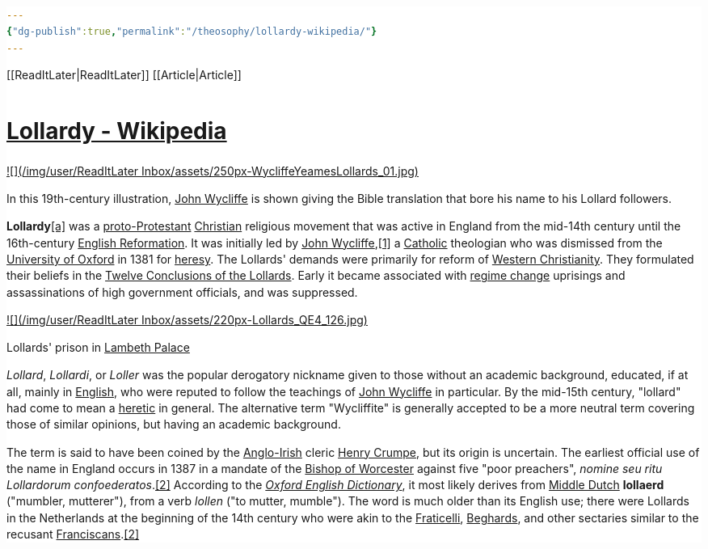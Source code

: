 ```yaml
---
{"dg-publish":true,"permalink":"/theosophy/lollardy-wikipedia/"}
---
```


[[ReadItLater\|ReadItLater]] [[Article\|Article]]


# [Lollardy - Wikipedia](https://en.wikipedia.org/wiki/Lollardy)

[![](/img/user/ReadItLater Inbox/assets/250px-WycliffeYeamesLollards_01.jpg)](https://en.wikipedia.org/wiki/File:WycliffeYeamesLollards_01.jpg)

In this 19th-century illustration, [John Wycliffe](https://en.wikipedia.org/wiki/John_Wycliffe "John Wycliffe") is shown giving the Bible translation that bore his name to his Lollard followers.

**Lollardy**[\[a\]](https://en.wikipedia.org/wiki/Lollardy#cite_note-1) was a [proto-Protestant](https://en.wikipedia.org/wiki/Proto-Protestantism "Proto-Protestantism") [Christian](https://en.wikipedia.org/wiki/Christianity "Christianity") religious movement that was active in England from the mid-14th century until the 16th-century [English Reformation](https://en.wikipedia.org/wiki/English_Reformation "English Reformation"). It was initially led by [John Wycliffe](https://en.wikipedia.org/wiki/John_Wycliffe "John Wycliffe"),[\[1\]](https://en.wikipedia.org/wiki/Lollardy#cite_note-2) a [Catholic](https://en.wikipedia.org/wiki/Catholic_Church "Catholic Church") theologian who was dismissed from the [University of Oxford](https://en.wikipedia.org/wiki/University_of_Oxford "University of Oxford") in 1381 for [heresy](https://en.wikipedia.org/wiki/Heresy "Heresy"). The Lollards' demands were primarily for reform of [Western Christianity](https://en.wikipedia.org/wiki/Western_Christianity "Western Christianity"). They formulated their beliefs in the [Twelve Conclusions of the Lollards](https://en.wikipedia.org/wiki/Twelve_Conclusions_of_the_Lollards "Twelve Conclusions of the Lollards"). Early it became associated with [regime change](https://en.wikipedia.org/wiki/Regime_change "Regime change") uprisings and assassinations of high government officials, and was suppressed.

[![](/img/user/ReadItLater Inbox/assets/220px-Lollards_QE4_126.jpg)](https://en.wikipedia.org/wiki/File:Lollards_QE4_126.jpg)

Lollards' prison in [Lambeth Palace](https://en.wikipedia.org/wiki/Lambeth_Palace "Lambeth Palace")

*Lollard*, *Lollardi*, or *Loller* was the popular derogatory nickname given to those without an academic background, educated, if at all, mainly in [English](https://en.wikipedia.org/wiki/English_language "English language"), who were reputed to follow the teachings of [John Wycliffe](https://en.wikipedia.org/wiki/John_Wycliffe "John Wycliffe") in particular. By the mid-15th century, "lollard" had come to mean a [heretic](https://en.wikipedia.org/wiki/Heresy "Heresy") in general. The alternative term "Wycliffite" is generally accepted to be a more neutral term covering those of similar opinions, but having an academic background.

The term is said to have been coined by the [Anglo-Irish](https://en.wikipedia.org/wiki/Anglo-Irish_people "Anglo-Irish people") cleric [Henry Crumpe](https://en.wikipedia.org/wiki/Henry_Crumpe "Henry Crumpe"), but its origin is uncertain. The earliest official use of the name in England occurs in 1387 in a mandate of the [Bishop of Worcester](https://en.wikipedia.org/wiki/Bishop_of_Worcester "Bishop of Worcester") against five "poor preachers", *nomine seu ritu Lollardorum confoederatos*.[\[2\]](https://en.wikipedia.org/wiki/Lollardy#cite_note-EB1911-3) According to the *[Oxford English Dictionary](https://en.wikipedia.org/wiki/Oxford_English_Dictionary "Oxford English Dictionary")*, it most likely derives from [Middle Dutch](https://en.wikipedia.org/wiki/Middle_Dutch "Middle Dutch") **lollaerd** ("mumbler, mutterer"), from a verb *lollen* ("to mutter, mumble"). The word is much older than its English use; there were Lollards in the Netherlands at the beginning of the 14th century who were akin to the [Fraticelli](https://en.wikipedia.org/wiki/Fraticelli "Fraticelli"), [Beghards](https://en.wikipedia.org/wiki/Beguines_and_Beghards "Beguines and Beghards"), and other sectaries similar to the recusant [Franciscans](https://en.wikipedia.org/wiki/Franciscans "Franciscans").[\[2\]](https://en.wikipedia.org/wiki/Lollardy#cite_note-EB1911-3)
